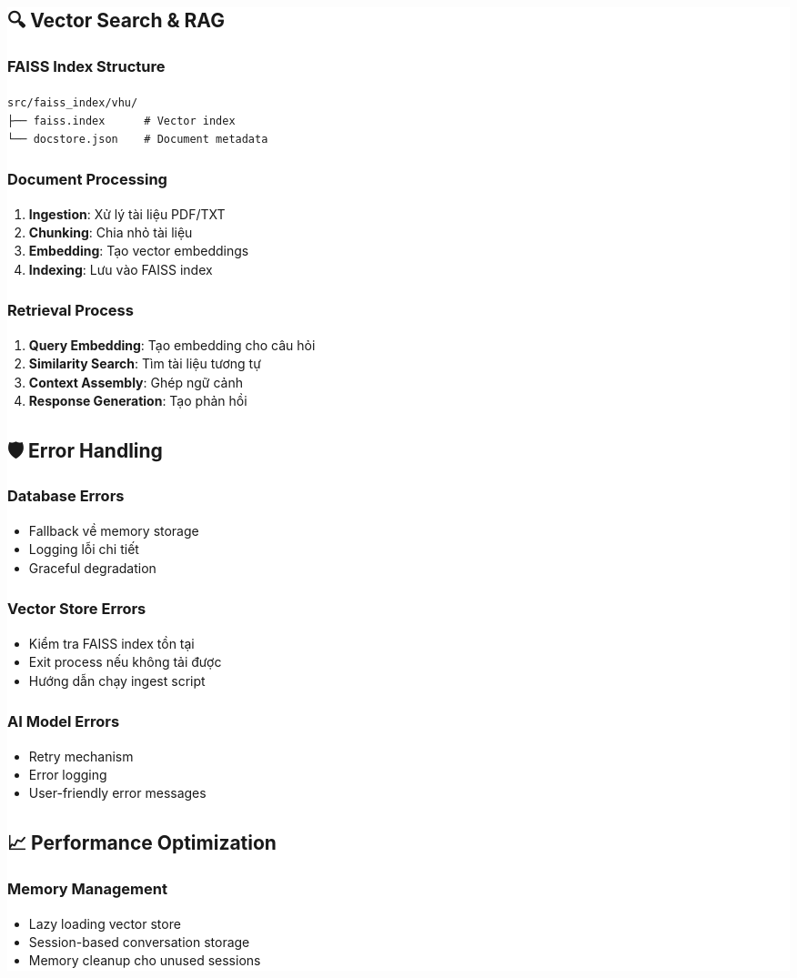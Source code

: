 ## 🔍 Vector Search & RAG

### FAISS Index Structure

```
src/faiss_index/vhu/
├── faiss.index      # Vector index
└── docstore.json    # Document metadata
```

### Document Processing

1. **Ingestion**: Xử lý tài liệu PDF/TXT
2. **Chunking**: Chia nhỏ tài liệu
3. **Embedding**: Tạo vector embeddings
4. **Indexing**: Lưu vào FAISS index

### Retrieval Process

1. **Query Embedding**: Tạo embedding cho câu hỏi
2. **Similarity Search**: Tìm tài liệu tương tự
3. **Context Assembly**: Ghép ngữ cảnh
4. **Response Generation**: Tạo phản hồi

## 🛡️ Error Handling

### Database Errors

- Fallback về memory storage
- Logging lỗi chi tiết
- Graceful degradation

### Vector Store Errors

- Kiểm tra FAISS index tồn tại
- Exit process nếu không tải được
- Hướng dẫn chạy ingest script

### AI Model Errors

- Retry mechanism
- Error logging
- User-friendly error messages

## 📈 Performance Optimization

### Memory Management

- Lazy loading vector store
- Session-based conversation storage
- Memory cleanup cho unused sessions
